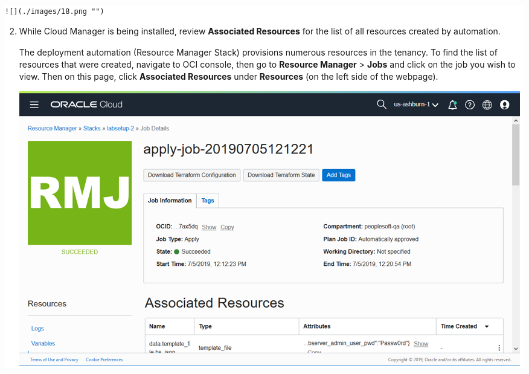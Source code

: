     ![](./images/18.png "")

2. While Cloud Manager is being installed, review **Associated Resources** for the list of all resources created by automation.

    The deployment automation (Resource Manager Stack) provisions numerous resources in the tenancy.  To find the list of resources that were created, navigate to OCI console, then go to **Resource Manager** > **Jobs** and click on the job you wish to view. Then on this page, click **Associated Resources** under **Resources** (on the left side of the webpage).  

    ![](./images/19.png "")
